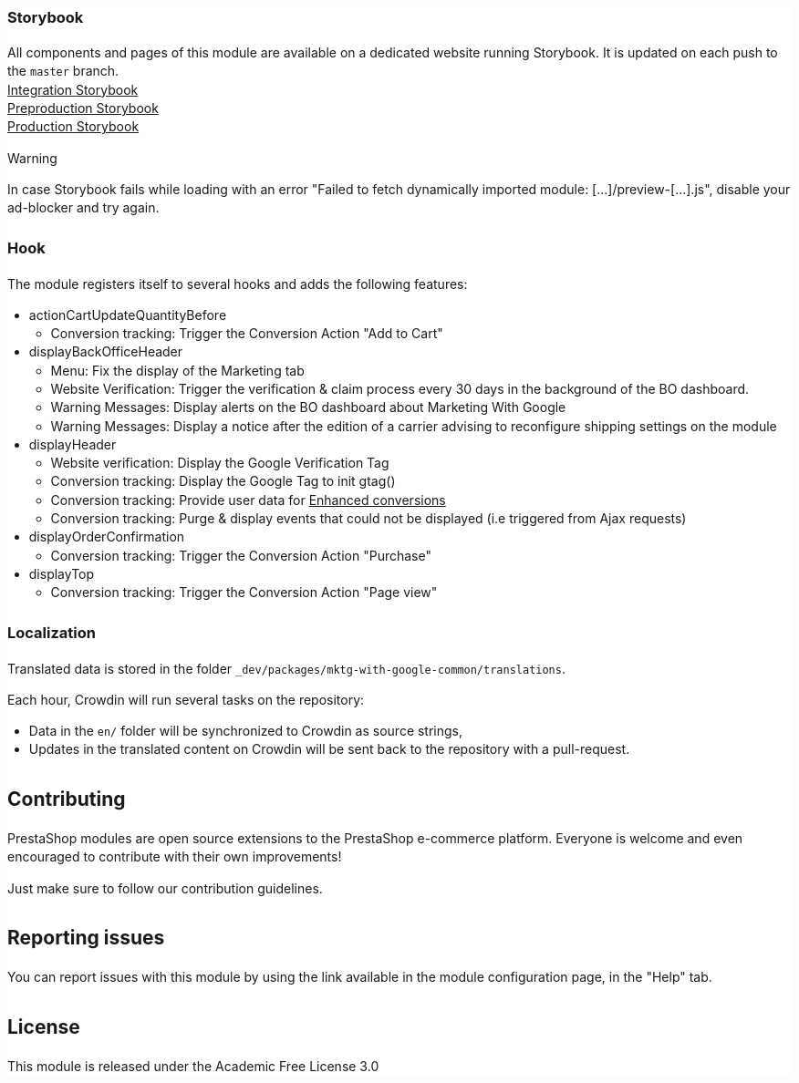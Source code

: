 ### Storybook

All components and pages of this module are available on a dedicated website running Storybook. 
It is updated on each push to the `master` branch.  
[Integration Storybook](https://google-storybook-integration.prestashop.com/)  
[Preproduction Storybook](https://google-storybook-preproduction.prestashop.com/)  
[Production Storybook](https://google-storybook.prestashop.com/)

> [!WARNING]
> In case Storybook fails while loading with an error "Failed to fetch dynamically imported module: [...]/preview-[...].js", disable your ad-blocker and try again.

### Hook

The module registers itself to several hooks and adds the following features:

* actionCartUpdateQuantityBefore
  * Conversion tracking: Trigger the Conversion Action "Add to Cart"
* displayBackOfficeHeader
  * Menu: Fix the display of the Marketing tab
  * Website Verification: Trigger the verification & claim process every 30 days in the background of the BO dashboard.
  * Warning Messages: Display alerts on the BO dashboard about Marketing With Google
  * Warning Messages: Display a notice after the edition of a carrier advising to reconfigure shipping settings on the module
* displayHeader
  * Website verification: Display the Google Verification Tag
  * Conversion tracking: Display the Google Tag to init gtag()
  * Conversion tracking: Provide user data for [Enhanced conversions](https://support.google.com/google-ads/answer/9888656)
  * Conversion tracking: Purge & display events that could not be displayed (i.e triggered from Ajax requests)
* displayOrderConfirmation
  * Conversion tracking: Trigger the Conversion Action "Purchase"
* displayTop
  * Conversion tracking: Trigger the Conversion Action "Page view"

### Localization

Translated data is stored in the folder `_dev/packages/mktg-with-google-common/translations`.

Each hour, Crowdin will run several tasks on the repository:
* Data in the `en/` folder will be synchronized to Crowdin as source strings,
* Updates in the translated content on Crowdin will be sent back to the repository with a pull-request.

## Contributing

PrestaShop modules are open source extensions to the PrestaShop e-commerce platform. Everyone is welcome and even encouraged to contribute with their own improvements!

Just make sure to follow our contribution guidelines.

## Reporting issues

You can report issues with this module by using the link available in the module configuration page, in the "Help" tab.

## License

This module is released under the Academic Free License 3.0
